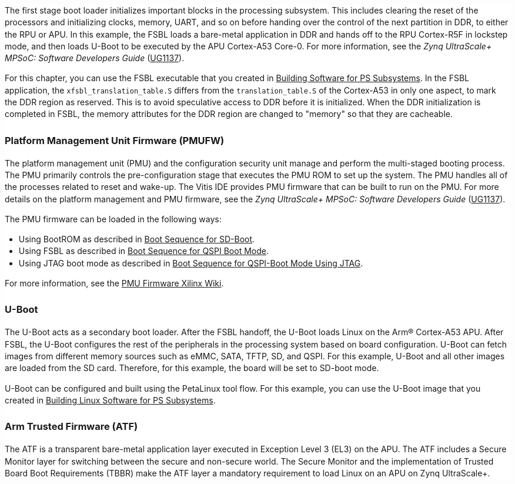  The first stage boot loader initializes important blocks in the processing subsystem. This includes clearing the reset of the processors and initializing clocks, memory, UART, and so on before handing over the control of the next partition in DDR, to either the RPU or APU. In this example, the FSBL loads a bare-metal application in DDR and hands off to the RPU Cortex-R5F in lockstep mode, and then loads
 U-Boot to be executed by the APU Cortex-A53 Core-0. For more information, see the _Zynq UltraScale+ MPSoC: Software Developers Guide_ ([UG1137](https://www.xilinx.com/cgi-bin/docs/rdoc?v=latest;d=ug1137-zynq-ultrascale-mpsoc-swdev.pdf)).

 For this chapter, you can use the FSBL executable that you created in [Building Software for PS Subsystems](4-build-sw-for-ps-subsystems.md). In the FSBL application, the ``xfsbl_translation_table.S`` differs from the ``translation_table.S`` of the Cortex-A53 in only one aspect, to mark the DDR region as reserved. This is to avoid speculative access to DDR before it is initialized. When the DDR initialization is completed in FSBL, the memory attributes for the DDR region are changed to "memory" so that they are cacheable.

### Platform Management Unit Firmware (PMUFW)

 The platform management unit (PMU) and the configuration security unit
 manage and perform the multi-staged booting process. The PMU primarily
 controls the pre-configuration stage that executes the PMU ROM to set up
 the system. The PMU handles all of the processes related to reset and
 wake-up. The Vitis IDE provides PMU firmware that can be built to run
 on the PMU. For more details on the platform management and PMU
 firmware, see the _Zynq UltraScale+ MPSoC: Software Developers Guide_ ([UG1137](https://www.xilinx.com/cgi-bin/docs/rdoc?v=latest;d=ug1137-zynq-ultrascale-mpsoc-swdev.pdf)).

The PMU firmware can be loaded in the following ways:

  - Using BootROM as described in [Boot Sequence for SD-Boot](#boot-sequence-for-sd-boot).
  - Using FSBL as described in [Boot Sequence for QSPI Boot Mode](#boot-sequence-for-qspi-boot-mode).
  - Using JTAG boot mode as described in [Boot Sequence for QSPI-Boot Mode Using JTAG](#boot-sequence-for-qspi-boot-mode-using-jtag).

 For more information, see the [PMU Firmware Xilinx Wiki](https://xilinx-wiki.atlassian.net/wiki/spaces/A/pages/18841724/PMU+Firmware).

### U-Boot

 The U-Boot acts as a secondary boot loader. After the FSBL handoff,
 the U-Boot loads Linux on the Arm&reg; Cortex-A53 APU. After FSBL, the U-Boot
 configures the rest of the peripherals in the processing system based
 on board configuration. U-Boot can fetch images from different memory
 sources such as eMMC, SATA, TFTP, SD, and QSPI. For this example, U-Boot
 and all other images are loaded from the SD card. Therefore, for this
 example, the board will be set to SD-boot mode.

 U-Boot can be configured and built using the PetaLinux tool flow. For
 this example, you can use the U-Boot image that you created in
 [Building Linux Software for PS Subsystems](./6-build-linux-sw-for-ps.md).

### Arm Trusted Firmware (ATF)

 The ATF is a transparent bare-metal application layer executed in Exception Level 3 (EL3) on the APU. The ATF includes a Secure Monitor layer for switching between the secure and non-secure world. The Secure Monitor and the implementation of Trusted Board Boot Requirements (TBBR) make the ATF layer a mandatory requirement to load Linux on an APU on Zynq UltraScale+.
